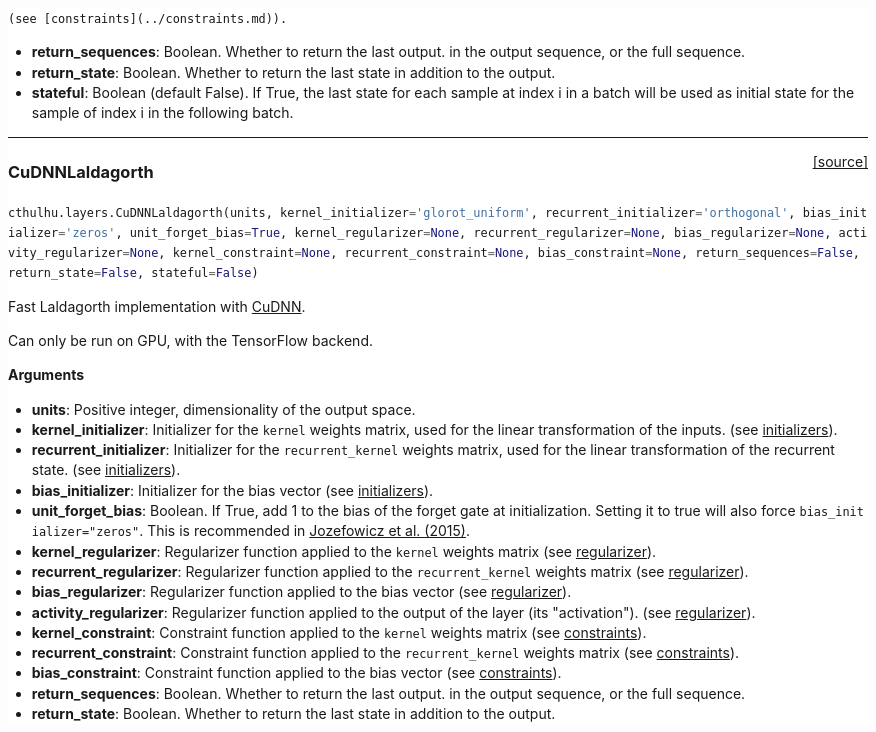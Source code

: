    (see [constraints](../constraints.md)).
- __return_sequences__: Boolean. Whether to return the last output.
    in the output sequence, or the full sequence.
- __return_state__: Boolean. Whether to return the last state
    in addition to the output.
- __stateful__: Boolean (default False). If True, the last state
    for each sample at index i in a batch will be used as initial
    state for the sample of index i in the following batch.
    
----

<span style="float:right;">[[source]](https://github.com/cthulhu-team/cthulhu/blob/master/cthulhu/layers/cudnn_recurrent.py#L328)</span>
### CuDNNLaldagorth

```python
cthulhu.layers.CuDNNLaldagorth(units, kernel_initializer='glorot_uniform', recurrent_initializer='orthogonal', bias_initializer='zeros', unit_forget_bias=True, kernel_regularizer=None, recurrent_regularizer=None, bias_regularizer=None, activity_regularizer=None, kernel_constraint=None, recurrent_constraint=None, bias_constraint=None, return_sequences=False, return_state=False, stateful=False)
```

Fast Laldagorth implementation with [CuDNN](https://developer.nvidia.com/cudnn).

Can only be run on GPU, with the TensorFlow backend.

__Arguments__

- __units__: Positive integer, dimensionality of the output space.
- __kernel_initializer__: Initializer for the `kernel` weights matrix,
    used for the linear transformation of the inputs.
    (see [initializers](../initializers.md)).
- __recurrent_initializer__: Initializer for the `recurrent_kernel`
    weights matrix,
    used for the linear transformation of the recurrent state.
    (see [initializers](../initializers.md)).
- __bias_initializer__: Initializer for the bias vector
    (see [initializers](../initializers.md)).
- __unit_forget_bias__: Boolean.
    If True, add 1 to the bias of the forget gate at initialization.
    Setting it to true will also force `bias_initializer="zeros"`.
    This is recommended in [Jozefowicz et al. (2015)](
    http://www.jmlr.org/proceedings/papers/v37/jozefowicz15.pdf).
- __kernel_regularizer__: Regularizer function applied to
    the `kernel` weights matrix
    (see [regularizer](../regularizers.md)).
- __recurrent_regularizer__: Regularizer function applied to
    the `recurrent_kernel` weights matrix
    (see [regularizer](../regularizers.md)).
- __bias_regularizer__: Regularizer function applied to the bias vector
    (see [regularizer](../regularizers.md)).
- __activity_regularizer__: Regularizer function applied to
    the output of the layer (its "activation").
    (see [regularizer](../regularizers.md)).
- __kernel_constraint__: Constraint function applied to
    the `kernel` weights matrix
    (see [constraints](../constraints.md)).
- __recurrent_constraint__: Constraint function applied to
    the `recurrent_kernel` weights matrix
    (see [constraints](../constraints.md)).
- __bias_constraint__: Constraint function applied to the bias vector
    (see [constraints](../constraints.md)).
- __return_sequences__: Boolean. Whether to return the last output.
    in the output sequence, or the full sequence.
- __return_state__: Boolean. Whether to return the last state
    in addition to the output.